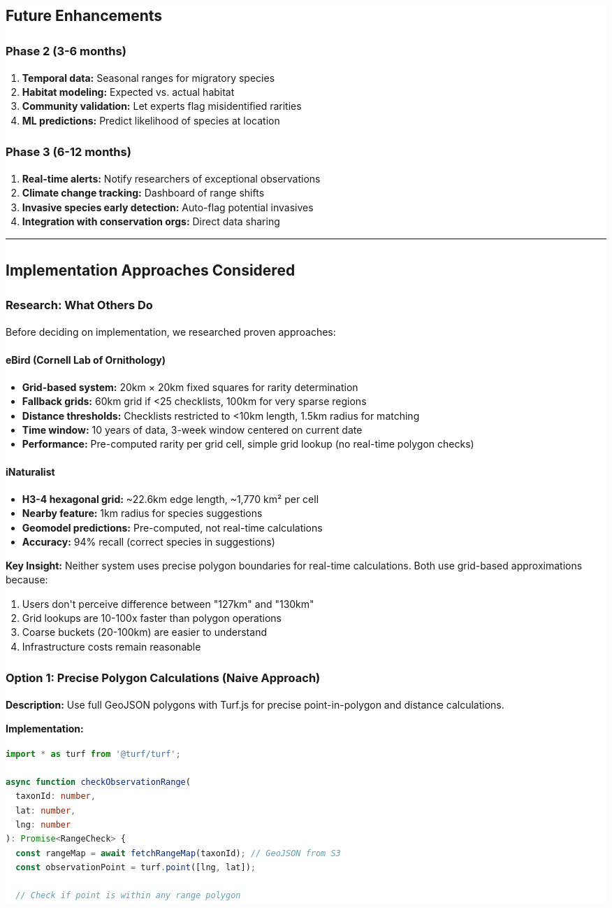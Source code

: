 
## Future Enhancements

### Phase 2 (3-6 months)

1. **Temporal data:** Seasonal ranges for migratory species
2. **Habitat modeling:** Expected vs. actual habitat
3. **Community validation:** Let experts flag misidentified rarities
4. **ML predictions:** Predict likelihood of species at location

### Phase 3 (6-12 months)

1. **Real-time alerts:** Notify researchers of exceptional observations
2. **Climate change tracking:** Dashboard of range shifts
3. **Invasive species early detection:** Auto-flag potential invasives
4. **Integration with conservation orgs:** Direct data sharing

---

## Implementation Approaches Considered

### Research: What Others Do

Before deciding on implementation, we researched proven approaches:

#### eBird (Cornell Lab of Ornithology)
- **Grid-based system:** 20km × 20km fixed squares for rarity determination
- **Fallback grids:** 60km grid if <25 checklists, 100km for very sparse regions
- **Distance thresholds:** Checklists restricted to <10km length, 1.5km radius for matching
- **Time window:** 10 years of data, 3-week window centered on current date
- **Performance:** Pre-computed rarity per grid cell, simple grid lookup (no real-time polygon checks)

#### iNaturalist
- **H3-4 hexagonal grid:** ~22.6km edge length, ~1,770 km² per cell
- **Nearby feature:** 1km radius for species suggestions
- **Geomodel predictions:** Pre-computed, not real-time calculations
- **Accuracy:** 94% recall (correct species in suggestions)

**Key Insight:** Neither system uses precise polygon boundaries for real-time calculations. Both use grid-based approximations because:
1. Users don't perceive difference between "127km" and "130km"
2. Grid lookups are 10-100x faster than polygon operations
3. Coarse buckets (20-100km) are easier to understand
4. Infrastructure costs remain reasonable

### Option 1: Precise Polygon Calculations (Naive Approach)

**Description:** Use full GeoJSON polygons with Turf.js for precise point-in-polygon and distance calculations.

**Implementation:**
```typescript
import * as turf from '@turf/turf';

async function checkObservationRange(
  taxonId: number,
  lat: number,
  lng: number
): Promise<RangeCheck> {
  const rangeMap = await fetchRangeMap(taxonId); // GeoJSON from S3
  const observationPoint = turf.point([lng, lat]);

  // Check if point is within any range polygon
```